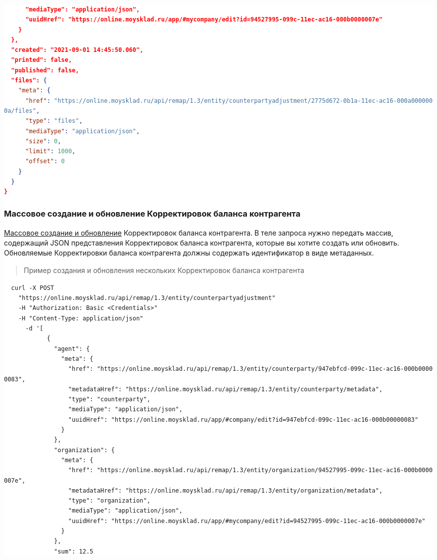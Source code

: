 ```json
      "mediaType": "application/json",
      "uuidHref": "https://online.moysklad.ru/app/#mycompany/edit?id=94527995-099c-11ec-ac16-000b0000007e"
    }
  },
  "created": "2021-09-01 14:45:50.060",
  "printed": false,
  "published": false,
  "files": {
    "meta": {
      "href": "https://online.moysklad.ru/api/remap/1.3/entity/counterpartyadjustment/2775d672-0b1a-11ec-ac16-000a0000000a/files",
      "type": "files",
      "mediaType": "application/json",
      "size": 0,
      "limit": 1000,
      "offset": 0
    }
  }
}
```

### Массовое создание и обновление Корректировок баланса контрагента
[Массовое создание и обновление](../#mojsklad-json-api-obschie-swedeniq-sozdanie-i-obnowlenie-neskol-kih-ob-ektow) Корректировок баланса контрагента.
В теле запроса нужно передать массив, содержащий JSON представления Корректировок баланса контрагента, которые вы хотите создать или обновить.
Обновляемые Корректировки баланса контрагента должны содержать идентификатор в виде метаданных.

> Пример создания и обновления нескольких Корректировок баланса контрагента

```shell
  curl -X POST
    "https://online.moysklad.ru/api/remap/1.3/entity/counterpartyadjustment"
    -H "Authorization: Basic <Credentials>"
    -H "Content-Type: application/json"
      -d '[
            {
              "agent": {
                "meta": {
                  "href": "https://online.moysklad.ru/api/remap/1.3/entity/counterparty/947ebfcd-099c-11ec-ac16-000b00000083",
                  "metadataHref": "https://online.moysklad.ru/api/remap/1.3/entity/counterparty/metadata",
                  "type": "counterparty",
                  "mediaType": "application/json",
                  "uuidHref": "https://online.moysklad.ru/app/#company/edit?id=947ebfcd-099c-11ec-ac16-000b00000083"
                }
              },
              "organization": {
                "meta": {
                  "href": "https://online.moysklad.ru/api/remap/1.3/entity/organization/94527995-099c-11ec-ac16-000b0000007e",
                  "metadataHref": "https://online.moysklad.ru/api/remap/1.3/entity/organization/metadata",
                  "type": "organization",
                  "mediaType": "application/json",
                  "uuidHref": "https://online.moysklad.ru/app/#mycompany/edit?id=94527995-099c-11ec-ac16-000b0000007e"
                }
              },
              "sum": 12.5
```